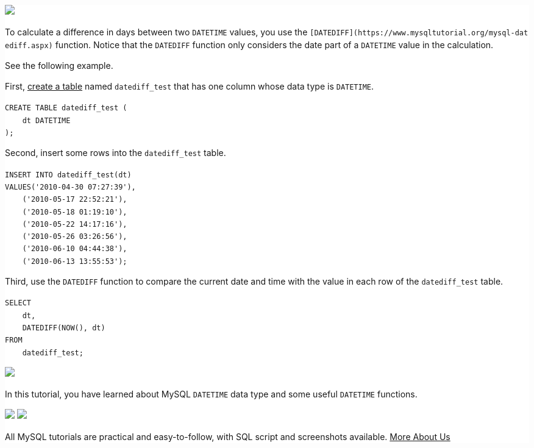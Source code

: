 ![](https://www.mysqltutorial.org/wp-content/uploads/2015/11/MySQL-DATETIME-DATE_SUB-function.png)


To calculate a difference in days between two `DATETIME` values, you use the
`[DATEDIFF](https://www.mysqltutorial.org/mysql-datediff.aspx)` function.
Notice that the `DATEDIFF` function only considers the date part of a
`DATETIME` value in the calculation.



See the following example.



First, [create a table](https://www.mysqltutorial.org/mysql-create-table/)
named `datediff_test` that has one column whose data type is `DATETIME`.


    
    
    CREATE TABLE datediff_test (
        dt DATETIME
    );



Second, insert some rows into the `datediff_test` table.


    
    
    INSERT INTO datediff_test(dt)
    VALUES('2010-04-30 07:27:39'),
    	('2010-05-17 22:52:21'),
    	('2010-05-18 01:19:10'),
    	('2010-05-22 14:17:16'),
    	('2010-05-26 03:26:56'),
    	('2010-06-10 04:44:38'),
    	('2010-06-13 13:55:53');



Third, use the `DATEDIFF` function to compare the current date and time with
the value in each row of the `datediff_test` table.


    
    
    SELECT 
        dt, 
        DATEDIFF(NOW(), dt)
    FROM
        datediff_test;

![](https://www.mysqltutorial.org/wp-content/uploads/2015/11/MySQL-DATETIME-DATEDIFF-Example.png)


In this tutorial, you have learned about MySQL `DATETIME` data type and some
useful `DATETIME` functions.

![](https://www.mysqltutorial.org/wp-content/themes/evolution/img/left.svg)
![](https://www.mysqltutorial.org/wp-content/themes/evolution/img/right.svg)


All MySQL tutorials are practical and easy-to-follow, with SQL script and
screenshots available. [More About Us](/about-us/)

